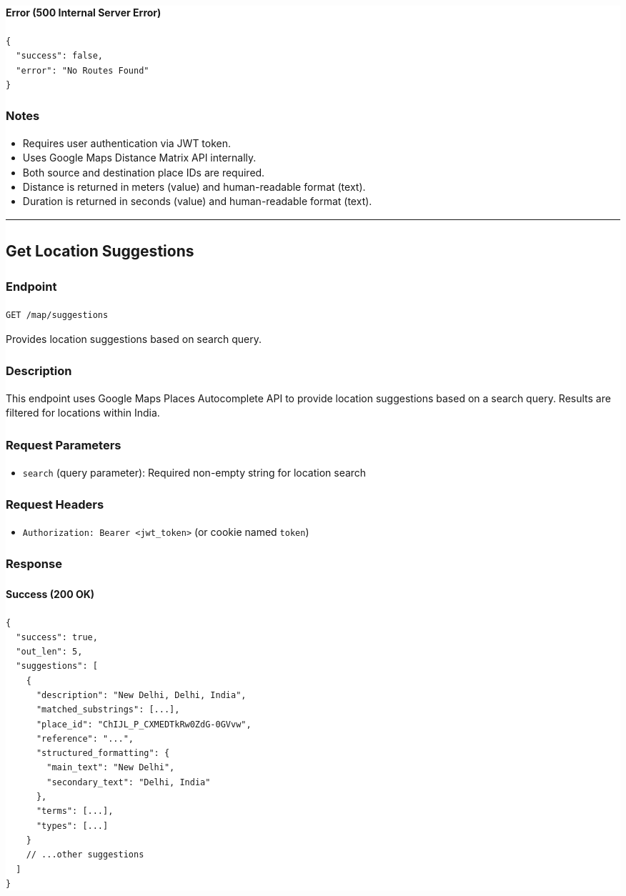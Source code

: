 #### Error (500 Internal Server Error)
```
{
  "success": false,
  "error": "No Routes Found"
}
```

### Notes
- Requires user authentication via JWT token.
- Uses Google Maps Distance Matrix API internally.
- Both source and destination place IDs are required.
- Distance is returned in meters (value) and human-readable format (text).
- Duration is returned in seconds (value) and human-readable format (text).

---

## Get Location Suggestions

### Endpoint
`GET /map/suggestions`

Provides location suggestions based on search query.

### Description
This endpoint uses Google Maps Places Autocomplete API to provide location suggestions based on a search query. Results are filtered for locations within India.

### Request Parameters
- `search` (query parameter): Required non-empty string for location search

### Request Headers
- `Authorization: Bearer <jwt_token>` (or cookie named `token`)

### Response
#### Success (200 OK)
```
{
  "success": true,
  "out_len": 5,
  "suggestions": [
    {
      "description": "New Delhi, Delhi, India",
      "matched_substrings": [...],
      "place_id": "ChIJL_P_CXMEDTkRw0ZdG-0GVvw",
      "reference": "...",
      "structured_formatting": {
        "main_text": "New Delhi",
        "secondary_text": "Delhi, India"
      },
      "terms": [...],
      "types": [...]
    }
    // ...other suggestions
  ]
}
```
